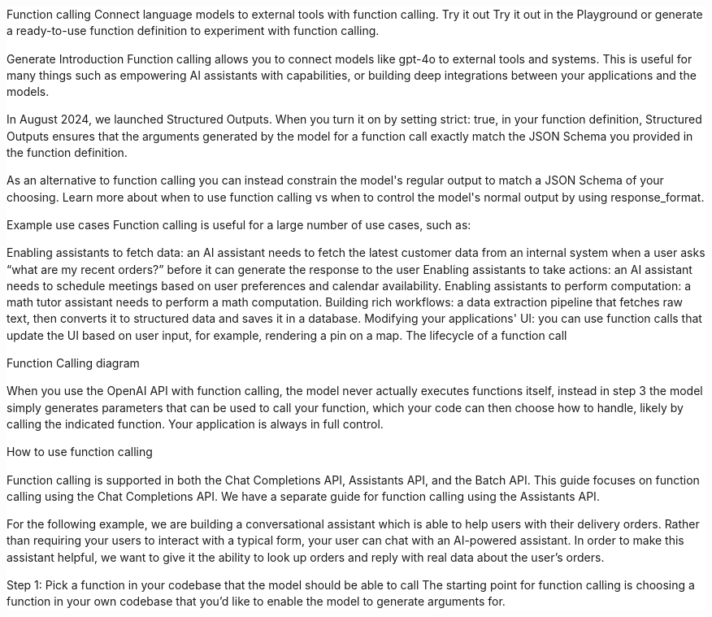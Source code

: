 Function calling
Connect language models to external tools with function calling.
Try it out
Try it out in the Playground or generate a ready-to-use function definition to experiment with function calling.


Generate
Introduction
Function calling allows you to connect models like gpt-4o to external tools and systems. This is useful for many things such as empowering AI assistants with capabilities, or building deep integrations between your applications and the models.

In August 2024, we launched Structured Outputs. When you turn it on by setting strict: true, in your function definition, Structured Outputs ensures that the arguments generated by the model for a function call exactly match the JSON Schema you provided in the function definition.

As an alternative to function calling you can instead constrain the model's regular output to match a JSON Schema of your choosing. Learn more about when to use function calling vs when to control the model's normal output by using response_format.

Example use cases
Function calling is useful for a large number of use cases, such as:

Enabling assistants to fetch data: an AI assistant needs to fetch the latest customer data from an internal system when a user asks “what are my recent orders?” before it can generate the response to the user
Enabling assistants to take actions: an AI assistant needs to schedule meetings based on user preferences and calendar availability.
Enabling assistants to perform computation: a math tutor assistant needs to perform a math computation.
Building rich workflows: a data extraction pipeline that fetches raw text, then converts it to structured data and saves it in a database.
Modifying your applications' UI: you can use function calls that update the UI based on user input, for example, rendering a pin on a map.
The lifecycle of a function call

Function Calling diagram

When you use the OpenAI API with function calling, the model never actually executes functions itself, instead in step 3 the model simply generates parameters that can be used to call your function, which your code can then choose how to handle, likely by calling the indicated function. Your application is always in full control.

How to use function calling

Function calling is supported in both the Chat Completions API, Assistants API, and the Batch API. This guide focuses on function calling using the Chat Completions API. We have a separate guide for function calling using the Assistants API.

For the following example, we are building a conversational assistant which is able to help users with their delivery orders. Rather than requiring your users to interact with a typical form, your user can chat with an AI-powered assistant. In order to make this assistant helpful, we want to give it the ability to look up orders and reply with real data about the user’s orders.

Step 1: Pick a function in your codebase that the model should be able to call
The starting point for function calling is choosing a function in your own codebase that you’d like to enable the model to generate arguments for.
